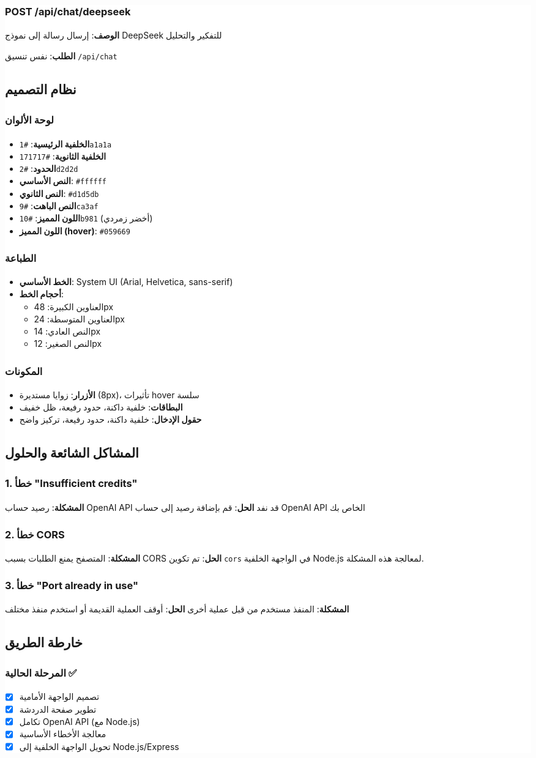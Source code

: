 ### POST /api/chat/deepseek
**الوصف**: إرسال رسالة إلى نموذج DeepSeek للتفكير والتحليل

**الطلب**: نفس تنسيق `/api/chat`

## نظام التصميم

### لوحة الألوان
- **الخلفية الرئيسية**: `#1a1a1a`
- **الخلفية الثانوية**: `#171717`
- **الحدود**: `#2d2d2d`
- **النص الأساسي**: `#ffffff`
- **النص الثانوي**: `#d1d5db`
- **النص الباهت**: `#9ca3af`
- **اللون المميز**: `#10b981` (أخضر زمردي)
- **اللون المميز (hover)**: `#059669`

### الطباعة
- **الخط الأساسي**: System UI (Arial, Helvetica, sans-serif)
- **أحجام الخط**:
  - العناوين الكبيرة: 48px
  - العناوين المتوسطة: 24px
  - النص العادي: 14px
  - النص الصغير: 12px

### المكونات
- **الأزرار**: زوايا مستديرة (8px)، تأثيرات hover سلسة
- **البطاقات**: خلفية داكنة، حدود رفيعة، ظل خفيف
- **حقول الإدخال**: خلفية داكنة، حدود رفيعة، تركيز واضح

## المشاكل الشائعة والحلول

### 1. خطأ "Insufficient credits"
**المشكلة**: رصيد حساب OpenAI API قد نفد
**الحل**: قم بإضافة رصيد إلى حساب OpenAI API الخاص بك

### 2. خطأ CORS
**المشكلة**: المتصفح يمنع الطلبات بسبب CORS
**الحل**: تم تكوين `cors` في الواجهة الخلفية Node.js لمعالجة هذه المشكلة.

### 3. خطأ "Port already in use"
**المشكلة**: المنفذ مستخدم من قبل عملية أخرى
**الحل**: أوقف العملية القديمة أو استخدم منفذ مختلف

## خارطة الطريق

### المرحلة الحالية ✅
- [x] تصميم الواجهة الأمامية
- [x] تطوير صفحة الدردشة
- [x] تكامل OpenAI API (مع Node.js)
- [x] معالجة الأخطاء الأساسية
- [x] تحويل الواجهة الخلفية إلى Node.js/Express
